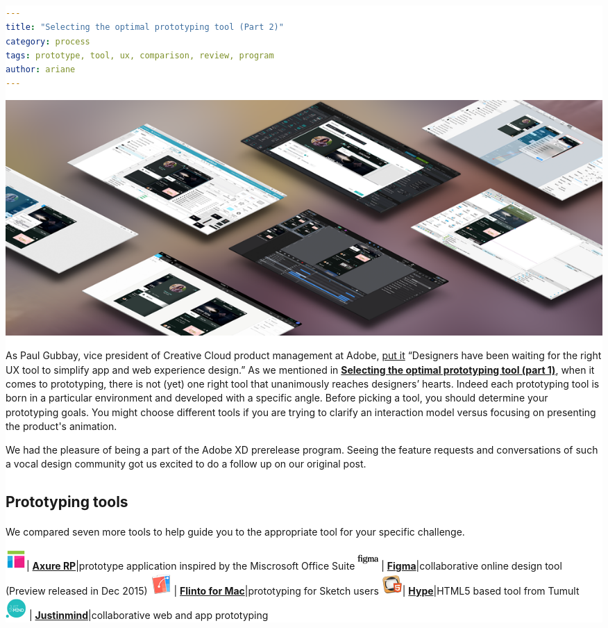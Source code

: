```yaml
---
title: "Selecting the optimal prototyping tool (Part 2)"
category: process
tags: prototype, tool, ux, comparison, review, program
author: ariane
---
```


![](2016-05-04-prototyping2/introduction.png)

As Paul Gubbay, vice president of Creative Cloud product management at Adobe, [put it](http://www.adobe.com/news-room/pressreleases/201603/031416AdobeExperienceDesignPreviewLaunch.html) “Designers have been waiting for the right UX tool to simplify app and web experience design.” As we mentioned in [**Selecting the optimal prototyping tool (part 1)**](/blog/2015/11/23/prototyping.html), when it comes to prototyping, there is not (yet) one right tool that unanimously reaches designers’ hearts. Indeed each prototyping tool is born in a particular environment and developed with a specific angle. Before picking a tool, you should determine your prototyping goals. You might choose different tools if you are trying to clarify an interaction model versus focusing on presenting the product's animation.

We had the pleasure of being a part of the Adobe XD prerelease program. Seeing the feature requests and conversations of such a vocal design community got us excited to do a follow up on our original post.

## Prototyping tools

We compared seven more tools to help guide you to the appropriate tool for your specific challenge.

[![Axure RP](2016-05-04-prototyping2/icon-axure.png)](http://www.axure.com/)| [**Axure RP**](http://www.axure.com/)|prototype application inspired by the Miscrosoft Office Suite
[![Figma](2016-05-04-prototyping2/icon-figma.png)](https://www.figma.com/) | [**Figma**](https://www.figma.com/)|collaborative online design tool (Preview released in Dec 2015)
[![Flinto for Mac](2016-05-04-prototyping2/icon-flinto.png)](https://www.flinto.com/) | [**Flinto for Mac**](https://www.flinto.com/)|prototyping for Sketch users
[![Hype](2016-05-04-prototyping2/icon-hype.png)](http://tumult.com/hype/)| [**Hype**](http://tumult.com/hype/)|HTML5 based tool from Tumult
[![Justinmind](2016-05-04-prototyping2/icon-justinmind.png)](http://www.justinmind.com/) | [**Justinmind**](http://www.justinmind.com/)|collaborative web and app prototyping